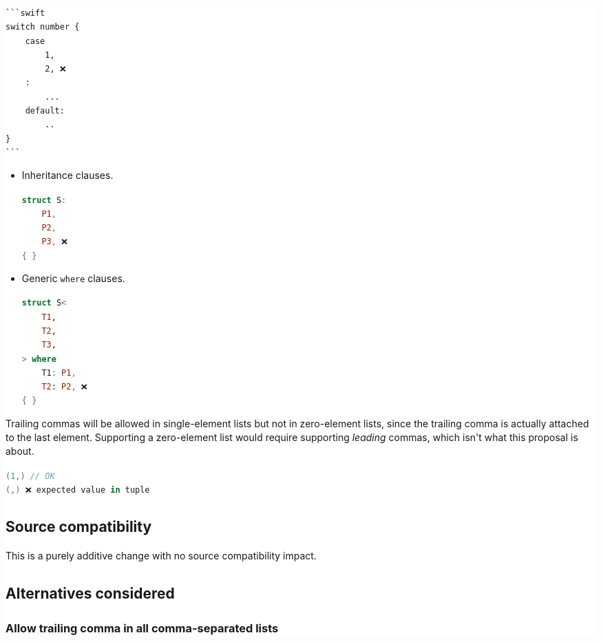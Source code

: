     ```swift
    switch number {
        case
            1,
            2, ❌
        :
            ...
        default:
            ..
    }
    ```
    
- Inheritance clauses.

    ```swift
    struct S:
        P1,
        P2,
        P3, ❌
    { }
    ```

- Generic `where` clauses.

    ```swift
    struct S<
        T1,
        T2,
        T3,
    > where
        T1: P1,
        T2: P2, ❌
    { }
    ```

Trailing commas will be allowed in single-element lists but not in zero-element lists, since the trailing comma is actually attached to the last element. 
Supporting a zero-element list would require supporting _leading_ commas, which isn't what this proposal is about.

```swift
(1,) // OK
(,) ❌ expected value in tuple
```


## Source compatibility

This is a purely additive change with no source compatibility impact.

## Alternatives considered

### Allow trailing comma in all comma-separated lists
